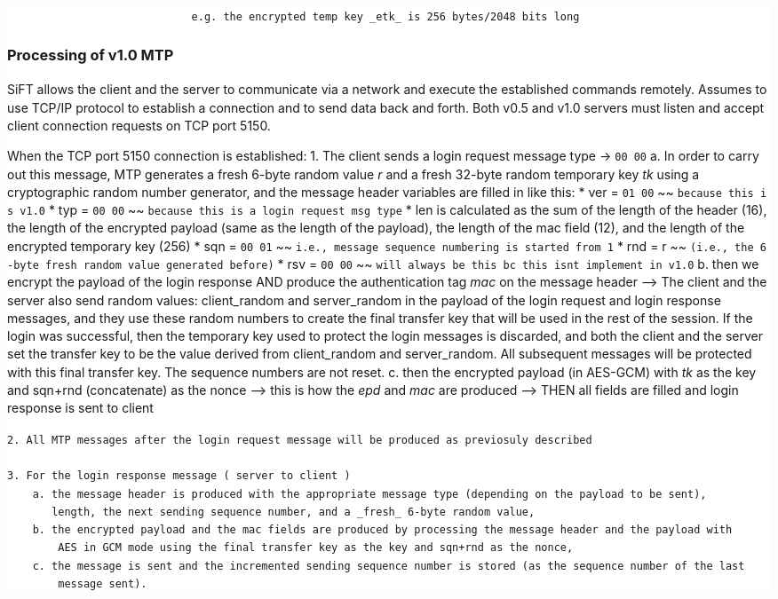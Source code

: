                                  e.g. the encrypted temp key _etk_ is 256 bytes/2048 bits long
### Processing of v1.0 MTP

SiFT allows the client and the server to communicate via a network and execute the established commands remotely.
Assumes to use TCP/IP protocol to establish a connection and to send data back and forth. 
Both v0.5 and v1.0 servers must listen and accept client connection requests on TCP port 5150.

When the TCP port 5150 connection is established:
    1. The client sends a login request message type -> `00 00`
        a.  In order to carry out this message, MTP generates a fresh 6-byte random value _r_ and a fresh 32-byte
            random temporary key _tk_ using a cryptographic random number generator, and the message header
            variables are filled in like this:
            * ver = `01 00` ~~ `because this is v1.0`
            * typ = `00 00` ~~ `because this is a login request msg type`
            * len is calculated as the sum of the length of the header (16), the length of the encrypted payload 
                (same as the length of the payload), the length of the mac field (12), and the length of the encrypted 
                temporary key (256)
            * sqn = `00 01` ~~ `i.e., message sequence numbering is started from 1`
            * rnd = r ~~ `(i.e., the 6-byte fresh random value generated before)`
            * rsv = `00 00` ~~ `will always be this bc this isnt implement in v1.0`
        b. then we encrypt the payload of the login response AND produce the authentication tag _mac_ on the message header
            --> The client and the server also send random values: client_random and server_random in the payload of the
                login request and login response messages, and they use these random numbers to create the final 
                transfer key that will be used in the rest of the session. 
                If the login was successful, then the temporary key used to protect the login messages is discarded, 
                and both the client and the server set the transfer key to be the value derived from client_random
                and server_random. All subsequent messages will be protected with this final transfer key. The sequence 
                numbers are not reset.
        c. then the encrypted payload (in AES-GCM) with _tk_ as the key and sqn+rnd (concatenate) as the nonce
            --> this is how the _epd_ and _mac_ are produced
            --> THEN all fields are filled and login response is sent to client

    2. All MTP messages after the login request message will be produced as previosuly described

    3. For the login response message ( server to client )
        a. the message header is produced with the appropriate message type (depending on the payload to be sent), 
           length, the next sending sequence number, and a _fresh_ 6-byte random value,
        b. the encrypted payload and the mac fields are produced by processing the message header and the payload with 
            AES in GCM mode using the final transfer key as the key and sqn+rnd as the nonce,
        c. the message is sent and the incremented sending sequence number is stored (as the sequence number of the last
            message sent).
    